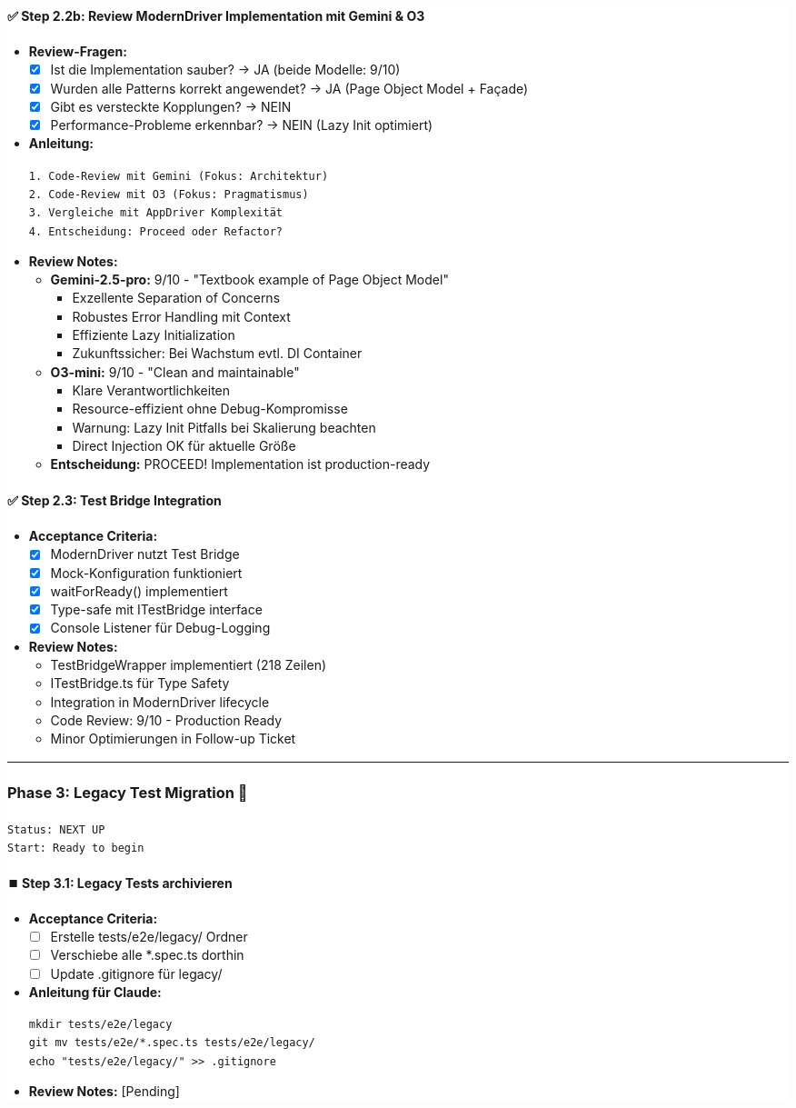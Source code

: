 #### ✅ Step 2.2b: Review ModernDriver Implementation mit Gemini & O3
- **Review-Fragen:**
  - [x] Ist die Implementation sauber? → JA (beide Modelle: 9/10)
  - [x] Wurden alle Patterns korrekt angewendet? → JA (Page Object Model + Façade)
  - [x] Gibt es versteckte Kopplungen? → NEIN
  - [x] Performance-Probleme erkennbar? → NEIN (Lazy Init optimiert)
- **Anleitung:**
  ```
  1. Code-Review mit Gemini (Fokus: Architektur)
  2. Code-Review mit O3 (Fokus: Pragmatismus)
  3. Vergleiche mit AppDriver Komplexität
  4. Entscheidung: Proceed oder Refactor?
  ```
- **Review Notes:** 
  - **Gemini-2.5-pro:** 9/10 - "Textbook example of Page Object Model"
    - Exzellente Separation of Concerns
    - Robustes Error Handling mit Context
    - Effiziente Lazy Initialization  
    - Zukunftssicher: Bei Wachstum evtl. DI Container
  - **O3-mini:** 9/10 - "Clean and maintainable"
    - Klare Verantwortlichkeiten
    - Resource-effizient ohne Debug-Kompromisse
    - Warnung: Lazy Init Pitfalls bei Skalierung beachten
    - Direct Injection OK für aktuelle Größe
  - **Entscheidung:** PROCEED! Implementation ist production-ready

#### ✅ Step 2.3: Test Bridge Integration
- **Acceptance Criteria:**
  - [x] ModernDriver nutzt Test Bridge
  - [x] Mock-Konfiguration funktioniert
  - [x] waitForReady() implementiert
  - [x] Type-safe mit ITestBridge interface
  - [x] Console Listener für Debug-Logging
- **Review Notes:** 
  - TestBridgeWrapper implementiert (218 Zeilen)
  - ITestBridge.ts für Type Safety
  - Integration in ModernDriver lifecycle
  - Code Review: 9/10 - Production Ready
  - Minor Optimierungen in Follow-up Ticket

---

### Phase 3: Legacy Test Migration 🔄
```
Status: NEXT UP
Start: Ready to begin
```

#### ⏹️ Step 3.1: Legacy Tests archivieren
- **Acceptance Criteria:**
  - [ ] Erstelle tests/e2e/legacy/ Ordner
  - [ ] Verschiebe alle *.spec.ts dorthin
  - [ ] Update .gitignore für legacy/
- **Anleitung für Claude:**
  ```
  mkdir tests/e2e/legacy
  git mv tests/e2e/*.spec.ts tests/e2e/legacy/
  echo "tests/e2e/legacy/" >> .gitignore
  ```
- **Review Notes:** [Pending]
